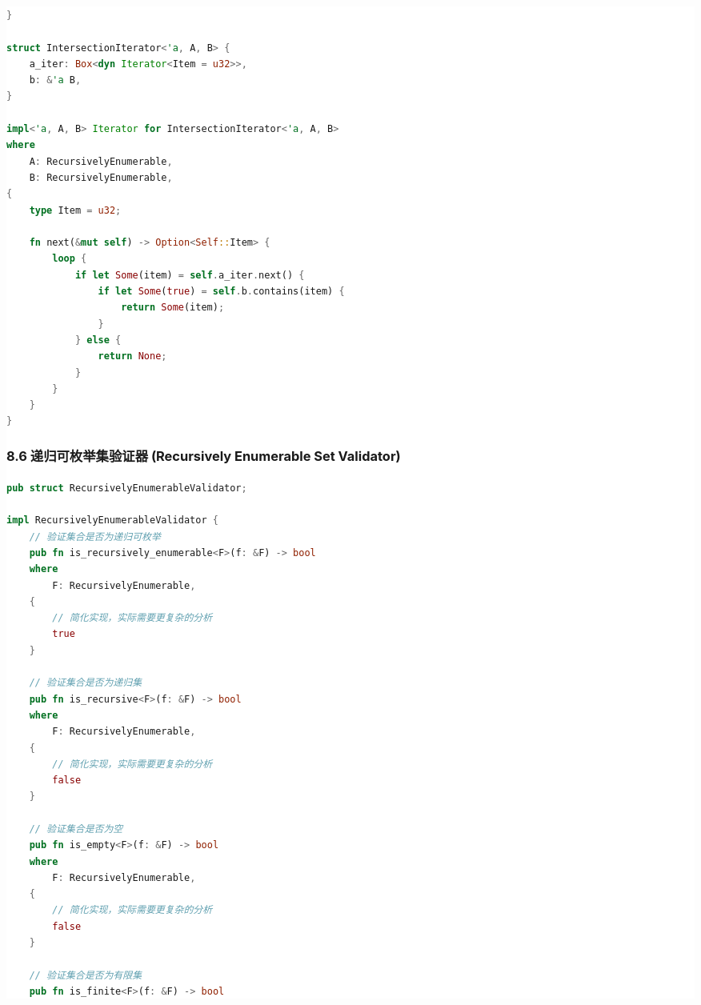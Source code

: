 ```rust
}

struct IntersectionIterator<'a, A, B> {
    a_iter: Box<dyn Iterator<Item = u32>>,
    b: &'a B,
}

impl<'a, A, B> Iterator for IntersectionIterator<'a, A, B>
where
    A: RecursivelyEnumerable,
    B: RecursivelyEnumerable,
{
    type Item = u32;
    
    fn next(&mut self) -> Option<Self::Item> {
        loop {
            if let Some(item) = self.a_iter.next() {
                if let Some(true) = self.b.contains(item) {
                    return Some(item);
                }
            } else {
                return None;
            }
        }
    }
}
```

### 8.6 递归可枚举集验证器 (Recursively Enumerable Set Validator)

```rust
pub struct RecursivelyEnumerableValidator;

impl RecursivelyEnumerableValidator {
    // 验证集合是否为递归可枚举
    pub fn is_recursively_enumerable<F>(f: &F) -> bool
    where
        F: RecursivelyEnumerable,
    {
        // 简化实现，实际需要更复杂的分析
        true
    }
    
    // 验证集合是否为递归集
    pub fn is_recursive<F>(f: &F) -> bool
    where
        F: RecursivelyEnumerable,
    {
        // 简化实现，实际需要更复杂的分析
        false
    }
    
    // 验证集合是否为空
    pub fn is_empty<F>(f: &F) -> bool
    where
        F: RecursivelyEnumerable,
    {
        // 简化实现，实际需要更复杂的分析
        false
    }
    
    // 验证集合是否为有限集
    pub fn is_finite<F>(f: &F) -> bool
```